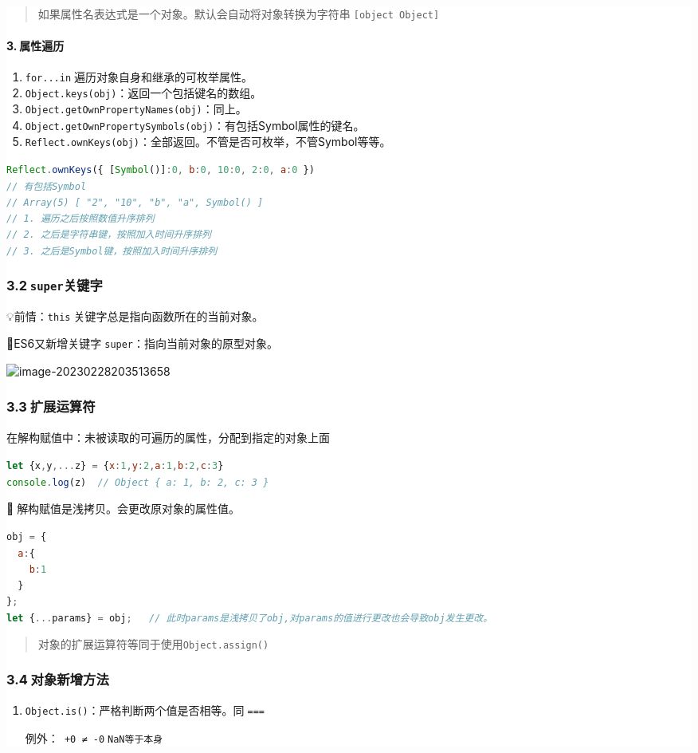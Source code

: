 > 如果属性名表达式是一个对象。默认会自动将对象转换为字符串 `[object Object]`

#### 3. 属性遍历

1. `for...in` 遍历对象自身和继承的可枚举属性。
2. `Object.keys(obj)`：返回一个包括键名的数组。
3. `Object.getOwnPropertyNames(obj)`：同上。
4. `Object.getOwnPropertySymbols(obj)`：有包括Symbol属性的键名。
5. `Reflect.ownKeys(obj)`：全部返回。不管是否可枚举，不管Symbol等等。

```js
Reflect.ownKeys({ [Symbol()]:0, b:0, 10:0, 2:0, a:0 })
// 有包括Symbol
// Array(5) [ "2", "10", "b", "a", Symbol() ]
// 1. 遍历之后按照数值升序排列
// 2. 之后是字符串键，按照加入时间升序排列
// 3. 之后是Symbol键，按照加入时间升序排列
```



### 3.2 `super`关键字

:bulb:前情：`this` 关键字总是指向函数所在的当前对象。

:punch:ES6又新增关键字 `super`：指向当前对象的原型对象。

![image-20230228203513658](https://gitee.com/zhizhu_wlz/image-for-md/raw/master/image-20230228203513658.png)

### 3.3 扩展运算符

在解构赋值中：未被读取的可遍历的属性，分配到指定的对象上面

```js
let {x,y,...z} = {x:1,y:2,a:1,b:2,c:3}
console.log(z)  // Object { a: 1, b: 2, c: 3 }
```

:punch: 解构赋值是浅拷贝。会更改原对象的属性值。

```js
obj = {
  a:{
    b:1
  }
};
let {...params} = obj;   // 此时params是浅拷贝了obj,对params的值进行更改也会导致obj发生更改。
```

> 对象的扩展运算符等同于使用`Object.assign()`



### 3.4 对象新增方法

1. `Object.is()`：严格判断两个值是否相等。同 `===`  

   例外：` +0 ≠ -0`  `NaN等于本身`


  [1 + 1]: 'age'